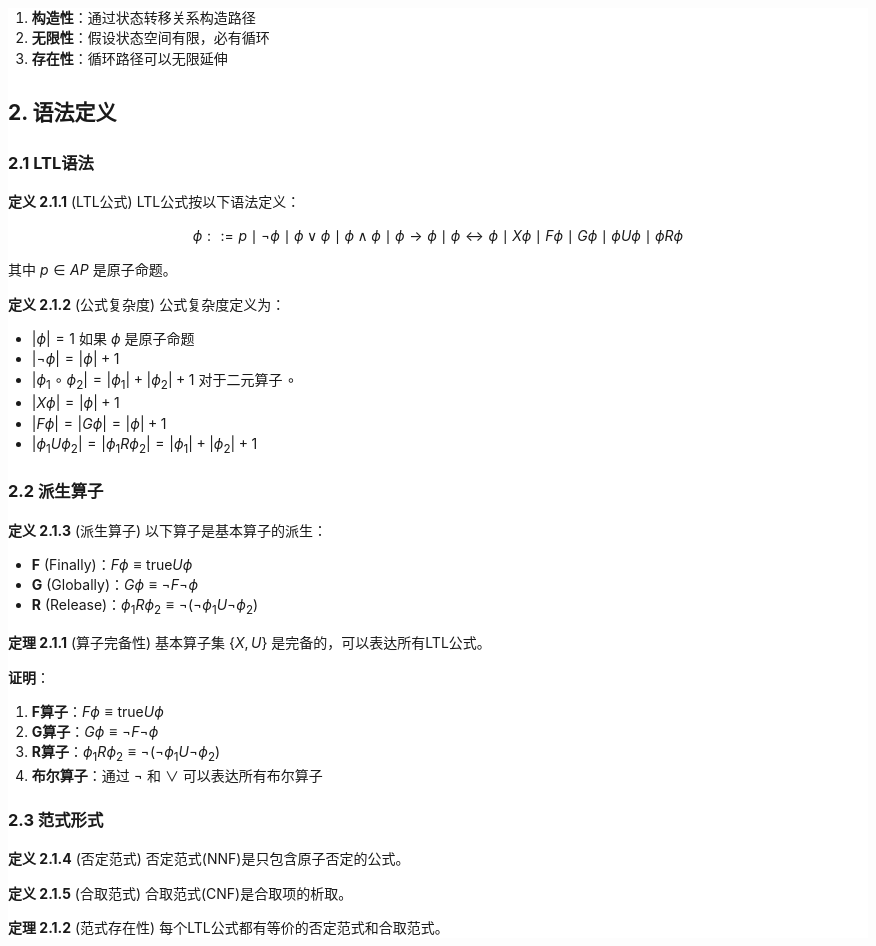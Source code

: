 1. **构造性**：通过状态转移关系构造路径
2. **无限性**：假设状态空间有限，必有循环
3. **存在性**：循环路径可以无限延伸

## 2. 语法定义

### 2.1 LTL语法

**定义 2.1.1** (LTL公式)
LTL公式按以下语法定义：

$$\phi ::= p \mid \neg\phi \mid \phi \vee \phi \mid \phi \wedge \phi \mid \phi \rightarrow \phi \mid \phi \leftrightarrow \phi \mid X\phi \mid F\phi \mid G\phi \mid \phi U\phi \mid \phi R\phi$$

其中 $p \in AP$ 是原子命题。

**定义 2.1.2** (公式复杂度)
公式复杂度定义为：

- $|\phi| = 1$ 如果 $\phi$ 是原子命题
- $|\neg\phi| = |\phi| + 1$
- $|\phi_1 \circ \phi_2| = |\phi_1| + |\phi_2| + 1$ 对于二元算子 $\circ$
- $|X\phi| = |\phi| + 1$
- $|F\phi| = |G\phi| = |\phi| + 1$
- $|\phi_1 U\phi_2| = |\phi_1 R\phi_2| = |\phi_1| + |\phi_2| + 1$

### 2.2 派生算子

**定义 2.1.3** (派生算子)
以下算子是基本算子的派生：

- **F** (Finally)：$F\phi \equiv \text{true} U\phi$
- **G** (Globally)：$G\phi \equiv \neg F\neg\phi$
- **R** (Release)：$\phi_1 R\phi_2 \equiv \neg(\neg\phi_1 U\neg\phi_2)$

**定理 2.1.1** (算子完备性)
基本算子集 $\{X, U\}$ 是完备的，可以表达所有LTL公式。

**证明**：

1. **F算子**：$F\phi \equiv \text{true} U\phi$
2. **G算子**：$G\phi \equiv \neg F\neg\phi$
3. **R算子**：$\phi_1 R\phi_2 \equiv \neg(\neg\phi_1 U\neg\phi_2)$
4. **布尔算子**：通过 $\neg$ 和 $\vee$ 可以表达所有布尔算子

### 2.3 范式形式

**定义 2.1.4** (否定范式)
否定范式(NNF)是只包含原子否定的公式。

**定义 2.1.5** (合取范式)
合取范式(CNF)是合取项的析取。

**定理 2.1.2** (范式存在性)
每个LTL公式都有等价的否定范式和合取范式。
